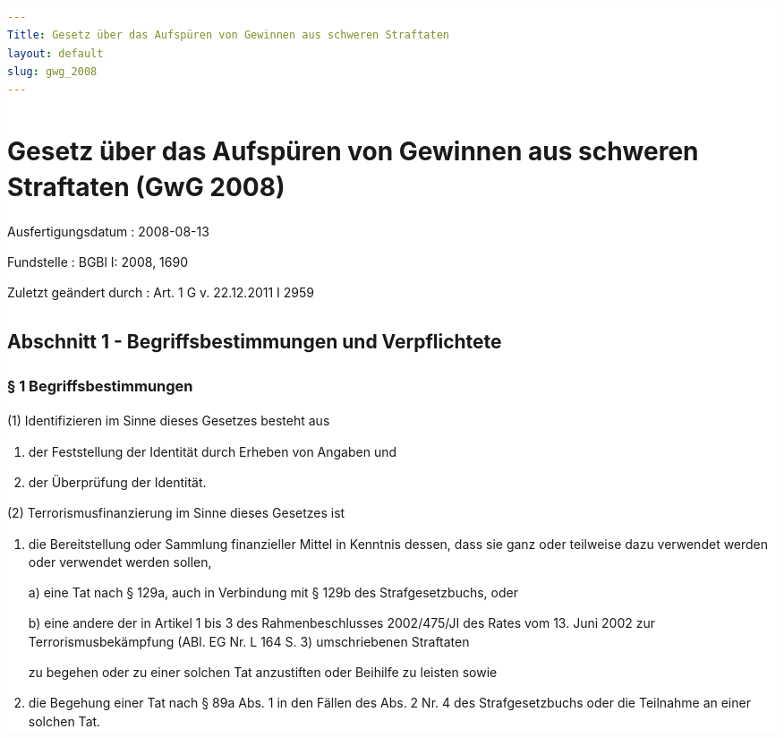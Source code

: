 ```yaml
---
Title: Gesetz über das Aufspüren von Gewinnen aus schweren Straftaten
layout: default
slug: gwg_2008
---
```


# Gesetz über das Aufspüren von Gewinnen aus schweren Straftaten (GwG 2008)

Ausfertigungsdatum
:   2008-08-13

Fundstelle
:   BGBl I: 2008, 1690

Zuletzt geändert durch
:   Art. 1 G v. 22.12.2011 I 2959


## Abschnitt 1 - Begriffsbestimmungen und Verpflichtete


### § 1 Begriffsbestimmungen

(1) Identifizieren im Sinne dieses Gesetzes besteht aus

1.  der Feststellung der Identität durch Erheben von Angaben und


2.  der Überprüfung der Identität.




(2) Terrorismusfinanzierung im Sinne dieses Gesetzes ist

1.  die Bereitstellung oder Sammlung finanzieller Mittel in Kenntnis
    dessen, dass sie ganz oder teilweise dazu verwendet werden oder
    verwendet werden sollen,

    a)  eine Tat nach § 129a, auch in Verbindung mit § 129b des
        Strafgesetzbuchs, oder


    b)  eine andere der in Artikel 1 bis 3 des Rahmenbeschlusses 2002/475/JI
        des Rates vom 13. Juni 2002 zur Terrorismusbekämpfung (ABl. EG Nr. L
        164 S. 3) umschriebenen Straftaten



    zu begehen oder zu einer solchen Tat anzustiften oder Beihilfe zu
    leisten sowie


2.  die Begehung einer Tat nach § 89a Abs. 1 in den Fällen des Abs. 2 Nr.
    4 des Strafgesetzbuchs oder die Teilnahme an einer solchen Tat.
